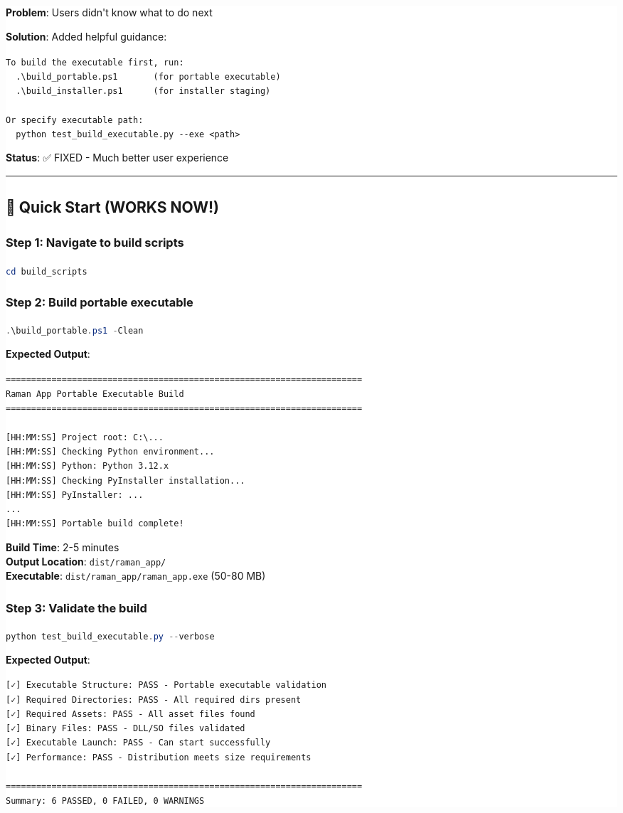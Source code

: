 **Problem**: Users didn't know what to do next

**Solution**: Added helpful guidance:
```
To build the executable first, run:
  .\build_portable.ps1       (for portable executable)
  .\build_installer.ps1      (for installer staging)

Or specify executable path:
  python test_build_executable.py --exe <path>
```

**Status**: ✅ FIXED - Much better user experience

---

## 🚀 Quick Start (WORKS NOW!)

### Step 1: Navigate to build scripts
```powershell
cd build_scripts
```

### Step 2: Build portable executable
```powershell
.\build_portable.ps1 -Clean
```

**Expected Output**:
```
======================================================================
Raman App Portable Executable Build
======================================================================

[HH:MM:SS] Project root: C:\...
[HH:MM:SS] Checking Python environment...
[HH:MM:SS] Python: Python 3.12.x
[HH:MM:SS] Checking PyInstaller installation...
[HH:MM:SS] PyInstaller: ...
...
[HH:MM:SS] Portable build complete!
```

**Build Time**: 2-5 minutes  
**Output Location**: `dist/raman_app/`  
**Executable**: `dist/raman_app/raman_app.exe` (50-80 MB)

### Step 3: Validate the build
```powershell
python test_build_executable.py --verbose
```

**Expected Output**:
```
[✓] Executable Structure: PASS - Portable executable validation
[✓] Required Directories: PASS - All required dirs present
[✓] Required Assets: PASS - All asset files found
[✓] Binary Files: PASS - DLL/SO files validated
[✓] Executable Launch: PASS - Can start successfully
[✓] Performance: PASS - Distribution meets size requirements

======================================================================
Summary: 6 PASSED, 0 FAILED, 0 WARNINGS
```

